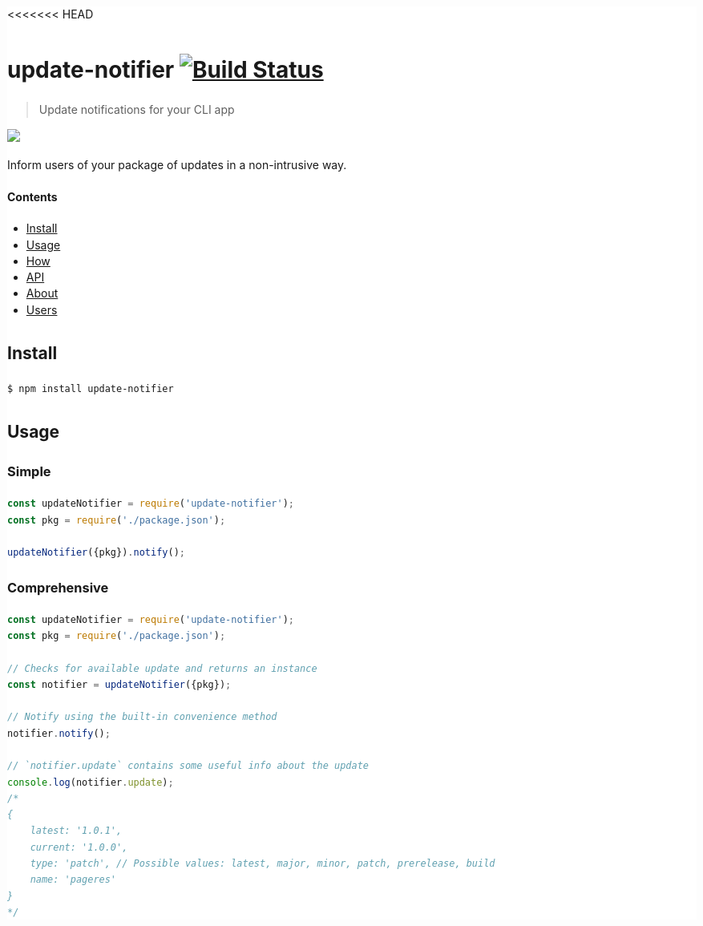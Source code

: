 <<<<<<< HEAD
# update-notifier [![Build Status](https://travis-ci.org/yeoman/update-notifier.svg?branch=master)](https://travis-ci.org/yeoman/update-notifier)

> Update notifications for your CLI app

![](screenshot.png)

Inform users of your package of updates in a non-intrusive way.

#### Contents

- [Install](#install)
- [Usage](#usage)
- [How](#how)
- [API](#api)
- [About](#about)
- [Users](#users)


## Install

```
$ npm install update-notifier
```


## Usage

### Simple

```js
const updateNotifier = require('update-notifier');
const pkg = require('./package.json');

updateNotifier({pkg}).notify();
```

### Comprehensive

```js
const updateNotifier = require('update-notifier');
const pkg = require('./package.json');

// Checks for available update and returns an instance
const notifier = updateNotifier({pkg});

// Notify using the built-in convenience method
notifier.notify();

// `notifier.update` contains some useful info about the update
console.log(notifier.update);
/*
{
	latest: '1.0.1',
	current: '1.0.0',
	type: 'patch', // Possible values: latest, major, minor, patch, prerelease, build
	name: 'pageres'
}
*/
```
